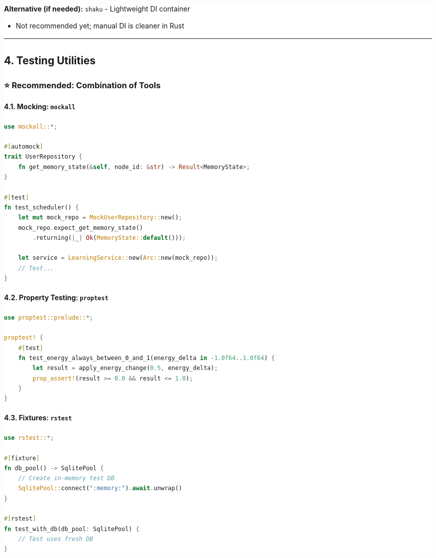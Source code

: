 **Alternative (if needed):** `shaku` - Lightweight DI container
- Not recommended yet; manual DI is cleaner in Rust

---

## 4. Testing Utilities

### ⭐ **Recommended: Combination of Tools**

#### 4.1. **Mocking: `mockall`**
```rust
use mockall::*;

#[automock]
trait UserRepository {
    fn get_memory_state(&self, node_id: &str) -> Result<MemoryState>;
}

#[test]
fn test_scheduler() {
    let mut mock_repo = MockUserRepository::new();
    mock_repo.expect_get_memory_state()
        .returning(|_| Ok(MemoryState::default()));

    let service = LearningService::new(Arc::new(mock_repo));
    // Test...
}
```

#### 4.2. **Property Testing: `proptest`**
```rust
use proptest::prelude::*;

proptest! {
    #[test]
    fn test_energy_always_between_0_and_1(energy_delta in -1.0f64..1.0f64) {
        let result = apply_energy_change(0.5, energy_delta);
        prop_assert!(result >= 0.0 && result <= 1.0);
    }
}
```

#### 4.3. **Fixtures: `rstest`**
```rust
use rstest::*;

#[fixture]
fn db_pool() -> SqlitePool {
    // Create in-memory test DB
    SqlitePool::connect(":memory:").await.unwrap()
}

#[rstest]
fn test_with_db(db_pool: SqlitePool) {
    // Test uses fresh DB
}
```
